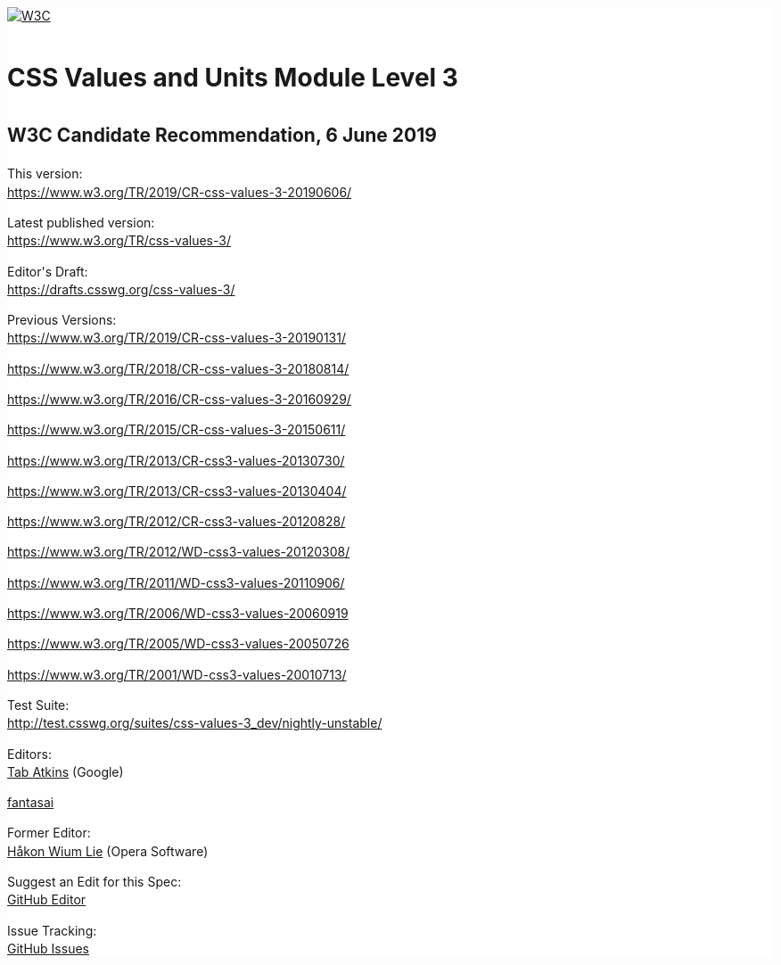 <a href="https://www.w3.org/" class="logo"><img src="https://www.w3.org/StyleSheets/TR/2016/logos/W3C" alt="W3C" width="72" height="48" /></a>

CSS Values and Units Module Level 3
===================================

<span class="content">W3C Candidate Recommendation, 6 June 2019</span>
----------------------------------------------------------------------

This version:   
<a href="https://www.w3.org/TR/2019/CR-css-values-3-20190606/" class="u-url">https://www.w3.org/TR/2019/CR-css-values-3-20190606/</a>

Latest published version:   
<https://www.w3.org/TR/css-values-3/>

Editor's Draft:   
<https://drafts.csswg.org/css-values-3/>

Previous Versions:   
<https://www.w3.org/TR/2019/CR-css-values-3-20190131/>

<https://www.w3.org/TR/2018/CR-css-values-3-20180814/>

<https://www.w3.org/TR/2016/CR-css-values-3-20160929/>

<https://www.w3.org/TR/2015/CR-css-values-3-20150611/>

<https://www.w3.org/TR/2013/CR-css3-values-20130730/>

<https://www.w3.org/TR/2013/CR-css3-values-20130404/>

<https://www.w3.org/TR/2012/CR-css3-values-20120828/>

<https://www.w3.org/TR/2012/WD-css3-values-20120308/>

<https://www.w3.org/TR/2011/WD-css3-values-20110906/>

<https://www.w3.org/TR/2006/WD-css3-values-20060919>

<https://www.w3.org/TR/2005/WD-css3-values-20050726>

<https://www.w3.org/TR/2001/WD-css3-values-20010713/>

Test Suite:   
<http://test.csswg.org/suites/css-values-3_dev/nightly-unstable/>

Editors:   
<a href="http://xanthir.com/contact/" class="p-name fn u-url url">Tab Atkins</a> (<span class="p-org org">Google</span>)

<a href="http://fantasai.inkedblade.net/contact" class="p-name fn u-url url">fantasai</a>

Former Editor:   
<a href="mailto:howcome@opera.com" class="p-name fn u-email email">Håkon Wium Lie</a> (<span class="p-org org">Opera Software</span>)

Suggest an Edit for this Spec:   
[GitHub Editor](https://github.com/w3c/csswg-drafts/blob/master/css-values-3/Overview.bs)

Issue Tracking:   
[GitHub Issues](https://github.com/w3c/csswg-drafts/labels/css-values-3)
